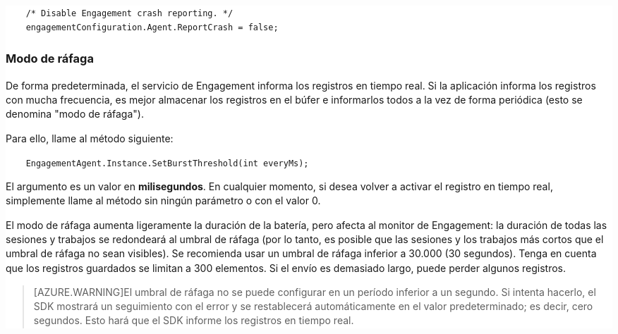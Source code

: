 		/* Disable Engagement crash reporting. */
		engagementConfiguration.Agent.ReportCrash = false;

### Modo de ráfaga

De forma predeterminada, el servicio de Engagement informa los registros en tiempo real. Si la aplicación informa los registros con mucha frecuencia, es mejor almacenar los registros en el búfer e informarlos todos a la vez de forma periódica (esto se denomina "modo de ráfaga").

Para ello, llame al método siguiente:

		EngagementAgent.Instance.SetBurstThreshold(int everyMs);

El argumento es un valor en **milisegundos**. En cualquier momento, si desea volver a activar el registro en tiempo real, simplemente llame al método sin ningún parámetro o con el valor 0.

El modo de ráfaga aumenta ligeramente la duración de la batería, pero afecta al monitor de Engagement: la duración de todas las sesiones y trabajos se redondeará al umbral de ráfaga (por lo tanto, es posible que las sesiones y los trabajos más cortos que el umbral de ráfaga no sean visibles). Se recomienda usar un umbral de ráfaga inferior a 30.000 (30 segundos). Tenga en cuenta que los registros guardados se limitan a 300 elementos. Si el envío es demasiado largo, puede perder algunos registros.

> [AZURE.WARNING]El umbral de ráfaga no se puede configurar en un período inferior a un segundo. Si intenta hacerlo, el SDK mostrará un seguimiento con el error y se restablecerá automáticamente en el valor predeterminado; es decir, cero segundos. Esto hará que el SDK informe los registros en tiempo real.

[here]: http://www.nuget.org/packages/Capptain.WindowsCS
[NuGet website]: http://docs.nuget.org/docs/start-here/overview
 

